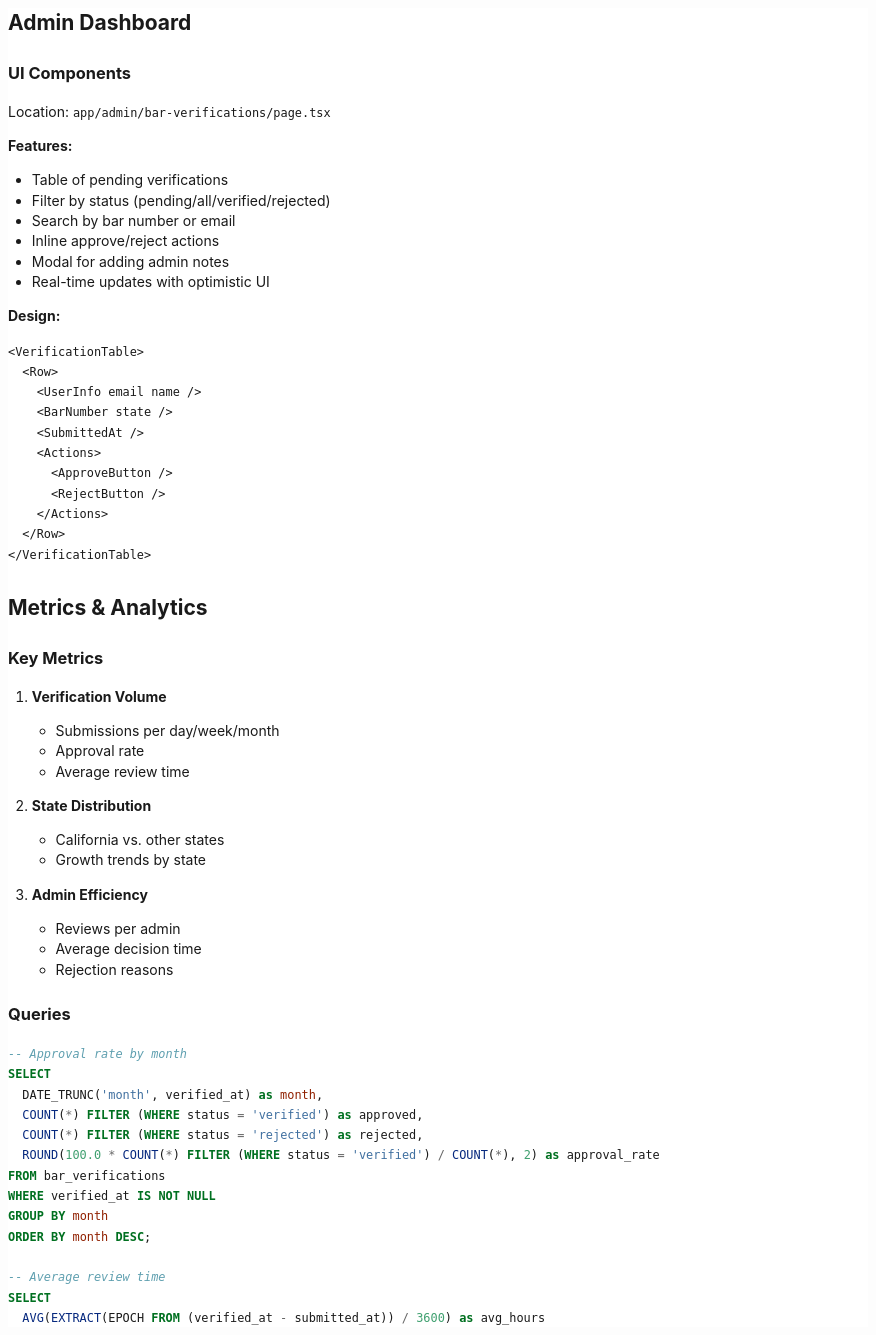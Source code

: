 ## Admin Dashboard

### UI Components

Location: `app/admin/bar-verifications/page.tsx`

**Features:**

- Table of pending verifications
- Filter by status (pending/all/verified/rejected)
- Search by bar number or email
- Inline approve/reject actions
- Modal for adding admin notes
- Real-time updates with optimistic UI

**Design:**

```tsx
<VerificationTable>
  <Row>
    <UserInfo email name />
    <BarNumber state />
    <SubmittedAt />
    <Actions>
      <ApproveButton />
      <RejectButton />
    </Actions>
  </Row>
</VerificationTable>
```

## Metrics & Analytics

### Key Metrics

1. **Verification Volume**
   - Submissions per day/week/month
   - Approval rate
   - Average review time

2. **State Distribution**
   - California vs. other states
   - Growth trends by state

3. **Admin Efficiency**
   - Reviews per admin
   - Average decision time
   - Rejection reasons

### Queries

```sql
-- Approval rate by month
SELECT
  DATE_TRUNC('month', verified_at) as month,
  COUNT(*) FILTER (WHERE status = 'verified') as approved,
  COUNT(*) FILTER (WHERE status = 'rejected') as rejected,
  ROUND(100.0 * COUNT(*) FILTER (WHERE status = 'verified') / COUNT(*), 2) as approval_rate
FROM bar_verifications
WHERE verified_at IS NOT NULL
GROUP BY month
ORDER BY month DESC;

-- Average review time
SELECT
  AVG(EXTRACT(EPOCH FROM (verified_at - submitted_at)) / 3600) as avg_hours
```